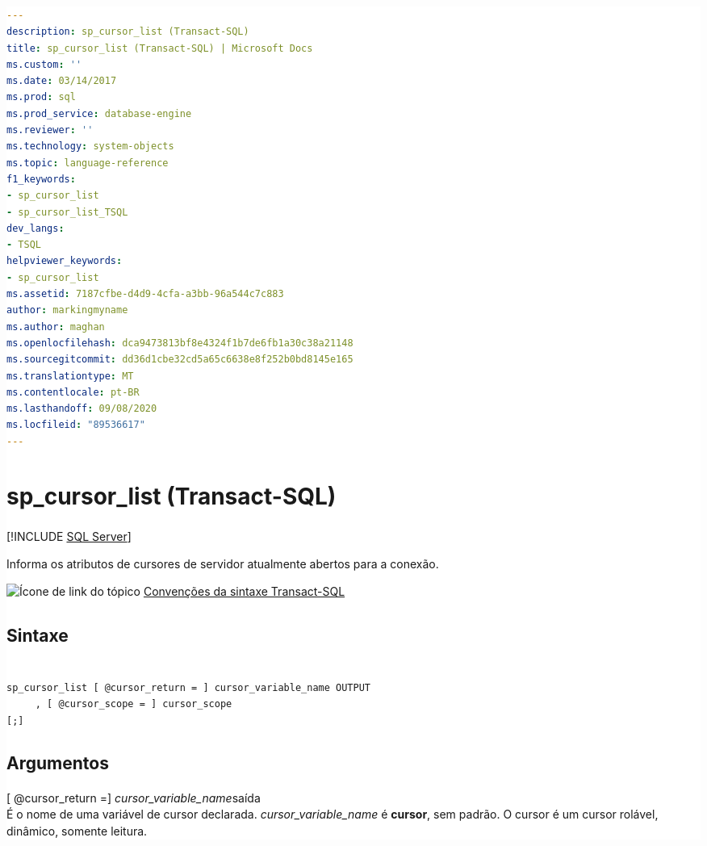 ```yaml
---
description: sp_cursor_list (Transact-SQL)
title: sp_cursor_list (Transact-SQL) | Microsoft Docs
ms.custom: ''
ms.date: 03/14/2017
ms.prod: sql
ms.prod_service: database-engine
ms.reviewer: ''
ms.technology: system-objects
ms.topic: language-reference
f1_keywords:
- sp_cursor_list
- sp_cursor_list_TSQL
dev_langs:
- TSQL
helpviewer_keywords:
- sp_cursor_list
ms.assetid: 7187cfbe-d4d9-4cfa-a3bb-96a544c7c883
author: markingmyname
ms.author: maghan
ms.openlocfilehash: dca9473813bf8e4324f1b7de6fb1a30c38a21148
ms.sourcegitcommit: dd36d1cbe32cd5a65c6638e8f252b0bd8145e165
ms.translationtype: MT
ms.contentlocale: pt-BR
ms.lasthandoff: 09/08/2020
ms.locfileid: "89536617"
---
```

# <a name="sp_cursor_list-transact-sql"></a>sp_cursor_list (Transact-SQL)
[!INCLUDE [SQL Server](../../includes/applies-to-version/sqlserver.md)]

  Informa os atributos de cursores de servidor atualmente abertos para a conexão.  
  
 ![Ícone de link do tópico](../../database-engine/configure-windows/media/topic-link.gif "Ícone de link do tópico") [Convenções da sintaxe Transact-SQL](../../t-sql/language-elements/transact-sql-syntax-conventions-transact-sql.md)  
  
## <a name="syntax"></a>Sintaxe  
  
```  
  
sp_cursor_list [ @cursor_return = ] cursor_variable_name OUTPUT   
     , [ @cursor_scope = ] cursor_scope  
[;]  
```  
  
## <a name="arguments"></a>Argumentos  
 [ @cursor_return =] *cursor_variable_name*saída  
 É o nome de uma variável de cursor declarada. *cursor_variable_name* é **cursor**, sem padrão. O cursor é um cursor rolável, dinâmico, somente leitura.  
  